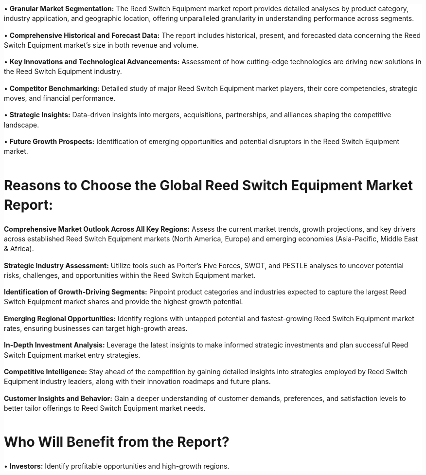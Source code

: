 • <strong>Granular Market Segmentation:</strong> The Reed Switch Equipment market report provides detailed analyses by product category, industry application, and geographic location, offering unparalleled granularity in understanding performance across segments.

• <strong>Comprehensive Historical and Forecast Data:</strong> The report includes historical, present, and forecasted data concerning the Reed Switch Equipment market’s size in both revenue and volume.

• <strong>Key Innovations and Technological Advancements:</strong> Assessment of how cutting-edge technologies are driving new solutions in the Reed Switch Equipment industry.

• <strong>Competitor Benchmarking:</strong> Detailed study of major Reed Switch Equipment market players, their core competencies, strategic moves, and financial performance.

• <strong>Strategic Insights:</strong> Data-driven insights into mergers, acquisitions, partnerships, and alliances shaping the competitive landscape.

• <strong>Future Growth Prospects:</strong> Identification of emerging opportunities and potential disruptors in the Reed Switch Equipment market.

# <strong>Reasons to Choose the Global Reed Switch Equipment Market Report:</strong>

<strong>Comprehensive Market Outlook Across All Key Regions:</strong>
Assess the current market trends, growth projections, and key drivers across established Reed Switch Equipment markets (North America, Europe) and emerging economies (Asia-Pacific, Middle East & Africa).

<strong>Strategic Industry Assessment:</strong>
Utilize tools such as Porter’s Five Forces, SWOT, and PESTLE analyses to uncover potential risks, challenges, and opportunities within the Reed Switch Equipment market.

<strong>Identification of Growth-Driving Segments:</strong>
Pinpoint product categories and industries expected to capture the largest Reed Switch Equipment market shares and provide the highest growth potential.

<strong>Emerging Regional Opportunities:</strong>
Identify regions with untapped potential and fastest-growing Reed Switch Equipment market rates, ensuring businesses can target high-growth areas.

<strong>In-Depth Investment Analysis:</strong>
Leverage the latest insights to make informed strategic investments and plan successful Reed Switch Equipment market entry strategies.

<strong>Competitive Intelligence:</strong>
Stay ahead of the competition by gaining detailed insights into strategies employed by Reed Switch Equipment industry leaders, along with their innovation roadmaps and future plans.

<strong>Customer Insights and Behavior:</strong>
Gain a deeper understanding of customer demands, preferences, and satisfaction levels to better tailor offerings to Reed Switch Equipment market needs.

# <strong>Who Will Benefit from the Report?</strong>

• <strong>Investors:</strong> Identify profitable opportunities and high-growth regions.
